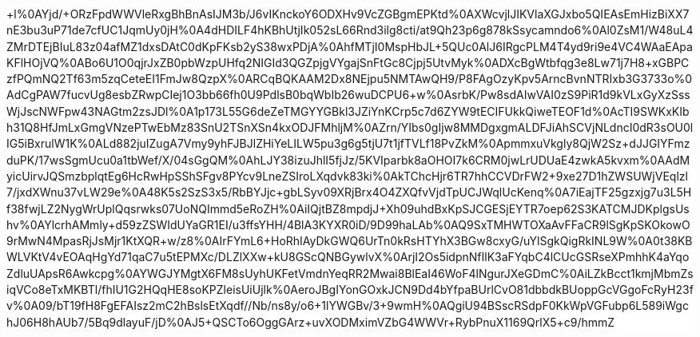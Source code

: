 +l%0AYjd/+ORzFpdWWVleRxgBhBnAsIJM3b/J6vIKnckoY6ODXHv9VcZGBgmEPKtd%0AXWcvjlJIKVlaXGJxbo5QIEAsEmHizBiXX7nE3bu3uP71de7cfUC1JqmUy0jH%0A4dHDILF4hKBhUtjIk052sL66Rnd3ilg8cti/at9Qh23p6g878kSsycamndo6%0Al0ZsM1/W48uL4ZMrDTEjBIuL83z04afMZ1dxsDAtC0dKpFKsb2yS38wxPDjA%0AhfMTjI0MspHbJL+5QUc0AlJ6IRgcPLM4T4yd9ri9e4VC4WAaEApaKFlHOjVQ%0ABo6U1O0qjrJxZB0pbWzpUHfq2NIGId3QGZpjgVYgajSnFtGc8Cjpj5UtvMyk%0ADXcBgWtbfqg3e8Lw71j7H8+xGBPCzfPQmNQ2Tf63m5zqCeteEI1FmJw8QzpX%0ARCqBQKAAM2Dx8NEjpu5NMTAwQH9/P8FAgOzyKpv5ArncBvnNTRIxb3G3733o%0AdCgPAW7fucvUg8esbZRwpCIej1O3bb66fh0U9PdlsB0bqWbIb26wuDCPU6+w%0AsrbK/Pw8sdAIwVAI0zS9PiR1d9kVLxGyXzSssWjJscNWFpw43NAGtm2zsJDl%0A1p173L55G6deZeTMGYYGBkl3JZiYnKCrp5c7d6ZYW9tECIFUkkQiweTEOF1d%0AcTI9SWKxKIbh31Q8HfJmLxGmgVNzePTwEbMz83SnU2TSnXSn4kxODJFMhljM%0AZrn/YIbs0gIjw8MMDgxgmALDFJiAhSCVjNLdncI0dR3sOU0lIG5iBxrulW1K%0ALd882juIZugA7Vmy9yhFJBJlZHiYeLILW5pu3g6g5tjU7t1jfTVLf18PvZkM%0ApmmxuVkgly8QjW2Sz+dJJGIYFmzduPK/17wsSgmUcu0a1tbWef/X/04sGgQM%0AhLJY38izuJhlI5fjJz/5KVIparbk8aOHOI7k6CRM0jwLrUDUaE4zwkA5kvxm%0AAdMyicUirvJQSmzbplqtEg6HcRwHpSShSFgv8PYcv9LneZSIroLXqdvk83ki%0AkTChcHjr6TR7hhCCVDrFW2+9xe27D1hZWSUWjVEqlzl7/jxdXWnu37vLW29e%0A48K5s2SzS3x5/RbBYJjc+gbLSyv09XRjBrx4O4ZXQfvVjdTpUCJWqlUcKenq%0A7iEajTF25gzxjg7u3L5Hf38fwjLZ2NygWrUplQqsrwks07UoNQImmd5eRoZH%0AiIQjtBZ8mpdjJ+Xh09uhdBxKpSJCGESjEYTR7oep62S3KATCMJDKplgsUshv%0AYlcrhAMmly+d59zZSWIdUYaGR1EI/u3ffsYHH/4BlA3KYXR0iD/9D99haLAb%0AQ9SxTMHWTOXaAvFFaCR9lSgKpSKOkowO9rMwN4MpasRjJsMjr1KtXQR+w/z8%0AIrFYmL6+HoRhIAyDkGWQ6UrTn0kRsHTYhX3BGw8cxyG/uYlSgkQigRkINL9W%0A0t38KBWLVKtV4vEOAqHgYd71qaC7u5tEPMXc/DLZlXXw+kU8GScQNBGywlvX%0ArjI2Os5idpnNfIlK3aFYqbC4lCUcGSRseXPmhhK4aYqoZdluUApsR6Awkcpg%0AYWGJYMgtX6FM8sUyhUKFetVmdnYeqRR2Mwai8BlEaI46WoF4lNgurJXeGDmC%0AiLZkBcct1kmjMbmZsiqVCo8eTxMKBTl/fhIU1G2HQqHE8soKPZleisUiUjlk%0AeroJBgIYonGOxkJCN9Dd4bYfpaBUrlCvO81dbbdkBUoppGcVGgoFcRyH23fv%0A09/bT19fH8FgEFAIsz2mC2hBslsEtXqdf//Nb/ns8y/o6+1lYWGBv/3+9wmH%0AQgiU94BSscRSdpF0KkWpVGFubp6L589iWgchJ06H8hAUb7/5Bq9dlayuF/jD%0AJ5+QSCTo6OggGArz+uvXODMximVZbG4WWVr+RybPnuX1169QrlX5+c9/hmmZ